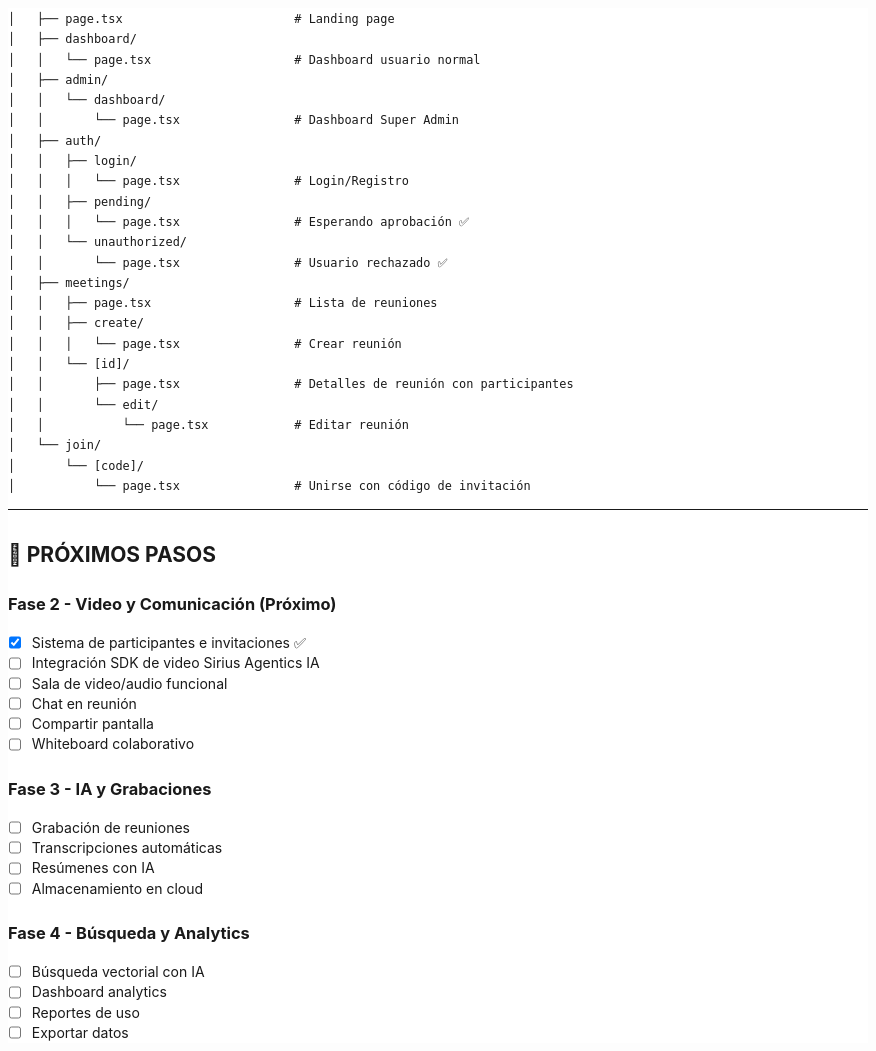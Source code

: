 ```
│   ├── page.tsx                        # Landing page
│   ├── dashboard/
│   │   └── page.tsx                    # Dashboard usuario normal
│   ├── admin/
│   │   └── dashboard/
│   │       └── page.tsx                # Dashboard Super Admin
│   ├── auth/
│   │   ├── login/
│   │   │   └── page.tsx                # Login/Registro
│   │   ├── pending/
│   │   │   └── page.tsx                # Esperando aprobación ✅
│   │   └── unauthorized/
│   │       └── page.tsx                # Usuario rechazado ✅
│   ├── meetings/
│   │   ├── page.tsx                    # Lista de reuniones
│   │   ├── create/
│   │   │   └── page.tsx                # Crear reunión
│   │   └── [id]/
│   │       ├── page.tsx                # Detalles de reunión con participantes
│   │       └── edit/
│   │           └── page.tsx            # Editar reunión
│   └── join/
│       └── [code]/
│           └── page.tsx                # Unirse con código de invitación
```

---

## 🚧 PRÓXIMOS PASOS

### **Fase 2 - Video y Comunicación (Próximo)**
- [x] Sistema de participantes e invitaciones ✅
- [ ] Integración SDK de video Sirius Agentics IA
- [ ] Sala de video/audio funcional
- [ ] Chat en reunión
- [ ] Compartir pantalla
- [ ] Whiteboard colaborativo

### **Fase 3 - IA y Grabaciones**
- [ ] Grabación de reuniones
- [ ] Transcripciones automáticas
- [ ] Resúmenes con IA
- [ ] Almacenamiento en cloud

### **Fase 4 - Búsqueda y Analytics**
- [ ] Búsqueda vectorial con IA
- [ ] Dashboard analytics
- [ ] Reportes de uso
- [ ] Exportar datos
